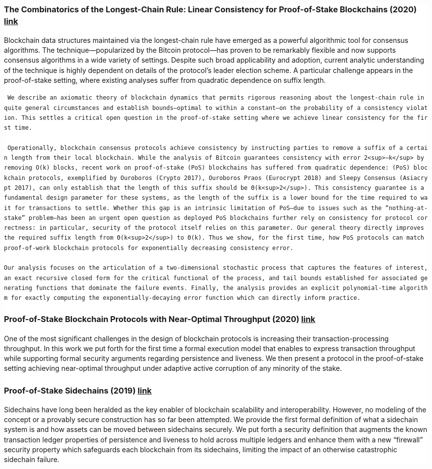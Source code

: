 ### The Combinatorics of the Longest-Chain Rule: Linear Consistency for Proof-of-Stake Blockchains (2020) [link](https://eprint.iacr.org/2017/241.pdf)  

Blockchain data structures maintained via the longest-chain rule have emerged as a powerful algorithmic tool for consensus algorithms. The technique—popularized by the Bitcoin protocol—has proven to be remarkably flexible and now supports consensus algorithms in a wide variety of settings. Despite such broad applicability and adoption, current analytic understanding of the technique is highly dependent on details of the protocol’s leader election scheme. A particular challenge appears in the proof-of-stake setting, where existing analyses suffer from quadratic dependence on suffix length.

     We describe an axiomatic theory of blockchain dynamics that permits rigorous reasoning about the longest-chain rule in quite general circumstances and establish bounds—optimal to within a constant—on the probability of a consistency violation. This settles a critical open question in the proof-of-stake setting where we achieve linear consistency for the first time.

     Operationally, blockchain consensus protocols achieve consistency by instructing parties to remove a suffix of a certain length from their local blockchain. While the analysis of Bitcoin guarantees consistency with error 2<sup>−k</sup> by removing O(k) blocks, recent work on proof-of-stake (PoS) blockchains has suffered from quadratic dependence: (PoS) blockchain protocols, exemplified by Ouroboros (Crypto 2017), Ouroboros Praos (Eurocrypt 2018) and Sleepy Consensus (Asiacrypt 2017), can only establish that the length of this suffix should be Θ(k<sup>2</sup>). This consistency guarantee is a fundamental design parameter for these systems, as the length of the suffix is a lower bound for the time required to wait for transactions to settle. Whether this gap is an intrinsic limitation of PoS—due to issues such as the “nothing-at-stake” problem—has been an urgent open question as deployed PoS blockchains further rely on consistency for protocol correctness: in particular, security of the protocol itself relies on this parameter. Our general theory directly improves the required suffix length from Θ(k<sup>2</sup>) to Θ(k). Thus we show, for the first time, how PoS protocols can match proof-of-work blockchain protocols for exponentially decreasing consistency error. 

    Our analysis focuses on the articulation of a two-dimensional stochastic process that captures the features of interest, an exact recursive closed form for the critical functional of the process, and tail bounds established for associated generating functions that dominate the failure events. Finally, the analysis provides an explicit polynomial-time algorithm for exactly computing the exponentially-decaying error function which can directly inform practice.

### Proof-of-Stake Blockchain Protocols with Near-Optimal Throughput (2020) [link](https://eprint.iacr.org/2020/037.pdf)  

One of the most significant challenges in the design of blockchain protocols is increasing their transaction-processing throughput. In this work we put forth for the first time a formal execution model that enables to express transaction throughput while supporting formal security arguments regarding persistence and liveness. We then present a protocol in the proof-of-stake setting achieving near-optimal throughput under adaptive active corruption of any minority of the stake.

### Proof-of-Stake Sidechains (2019) [link](https://eprint.iacr.org/2018/1239.pdf)  

Sidechains have long been heralded as the key enabler of blockchain scalability and interoperability. However, no modeling of the concept or a provably secure construction has so far been attempted.
We provide the first formal definition of what a sidechain system is and how assets can be moved between sidechains securely. We put forth a security definition that augments the known transaction ledger properties of persistence and liveness to hold across multiple ledgers and enhance them with a new “firewall” security property which safeguards each blockchain from its sidechains, limiting the impact of an otherwise catastrophic sidechain failure.